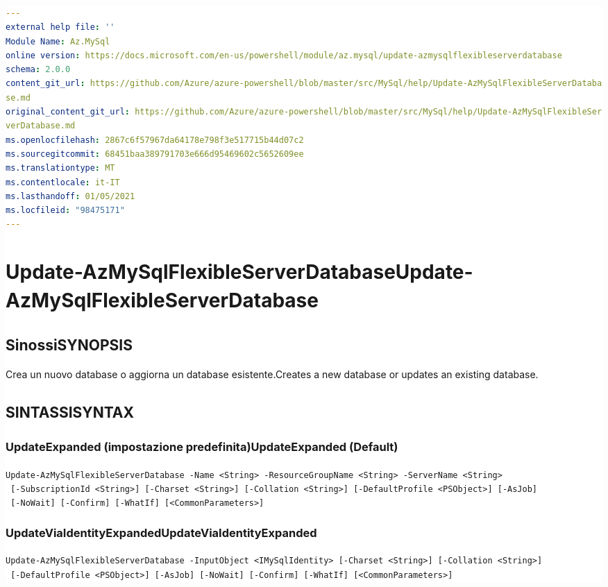 ```yaml
---
external help file: ''
Module Name: Az.MySql
online version: https://docs.microsoft.com/en-us/powershell/module/az.mysql/update-azmysqlflexibleserverdatabase
schema: 2.0.0
content_git_url: https://github.com/Azure/azure-powershell/blob/master/src/MySql/help/Update-AzMySqlFlexibleServerDatabase.md
original_content_git_url: https://github.com/Azure/azure-powershell/blob/master/src/MySql/help/Update-AzMySqlFlexibleServerDatabase.md
ms.openlocfilehash: 2867c6f57967da64178e798f3e517715b44d07c2
ms.sourcegitcommit: 68451baa389791703e666d95469602c5652609ee
ms.translationtype: MT
ms.contentlocale: it-IT
ms.lasthandoff: 01/05/2021
ms.locfileid: "98475171"
---
```

# <span data-ttu-id="11679-101">Update-AzMySqlFlexibleServerDatabase</span><span class="sxs-lookup"><span data-stu-id="11679-101">Update-AzMySqlFlexibleServerDatabase</span></span>

## <span data-ttu-id="11679-102">Sinossi</span><span class="sxs-lookup"><span data-stu-id="11679-102">SYNOPSIS</span></span>
<span data-ttu-id="11679-103">Crea un nuovo database o aggiorna un database esistente.</span><span class="sxs-lookup"><span data-stu-id="11679-103">Creates a new database or updates an existing database.</span></span>

## <span data-ttu-id="11679-104">SINTASSI</span><span class="sxs-lookup"><span data-stu-id="11679-104">SYNTAX</span></span>

### <span data-ttu-id="11679-105">UpdateExpanded (impostazione predefinita)</span><span class="sxs-lookup"><span data-stu-id="11679-105">UpdateExpanded (Default)</span></span>
```
Update-AzMySqlFlexibleServerDatabase -Name <String> -ResourceGroupName <String> -ServerName <String>
 [-SubscriptionId <String>] [-Charset <String>] [-Collation <String>] [-DefaultProfile <PSObject>] [-AsJob]
 [-NoWait] [-Confirm] [-WhatIf] [<CommonParameters>]
```

### <span data-ttu-id="11679-106">UpdateViaIdentityExpanded</span><span class="sxs-lookup"><span data-stu-id="11679-106">UpdateViaIdentityExpanded</span></span>
```
Update-AzMySqlFlexibleServerDatabase -InputObject <IMySqlIdentity> [-Charset <String>] [-Collation <String>]
 [-DefaultProfile <PSObject>] [-AsJob] [-NoWait] [-Confirm] [-WhatIf] [<CommonParameters>]
```
